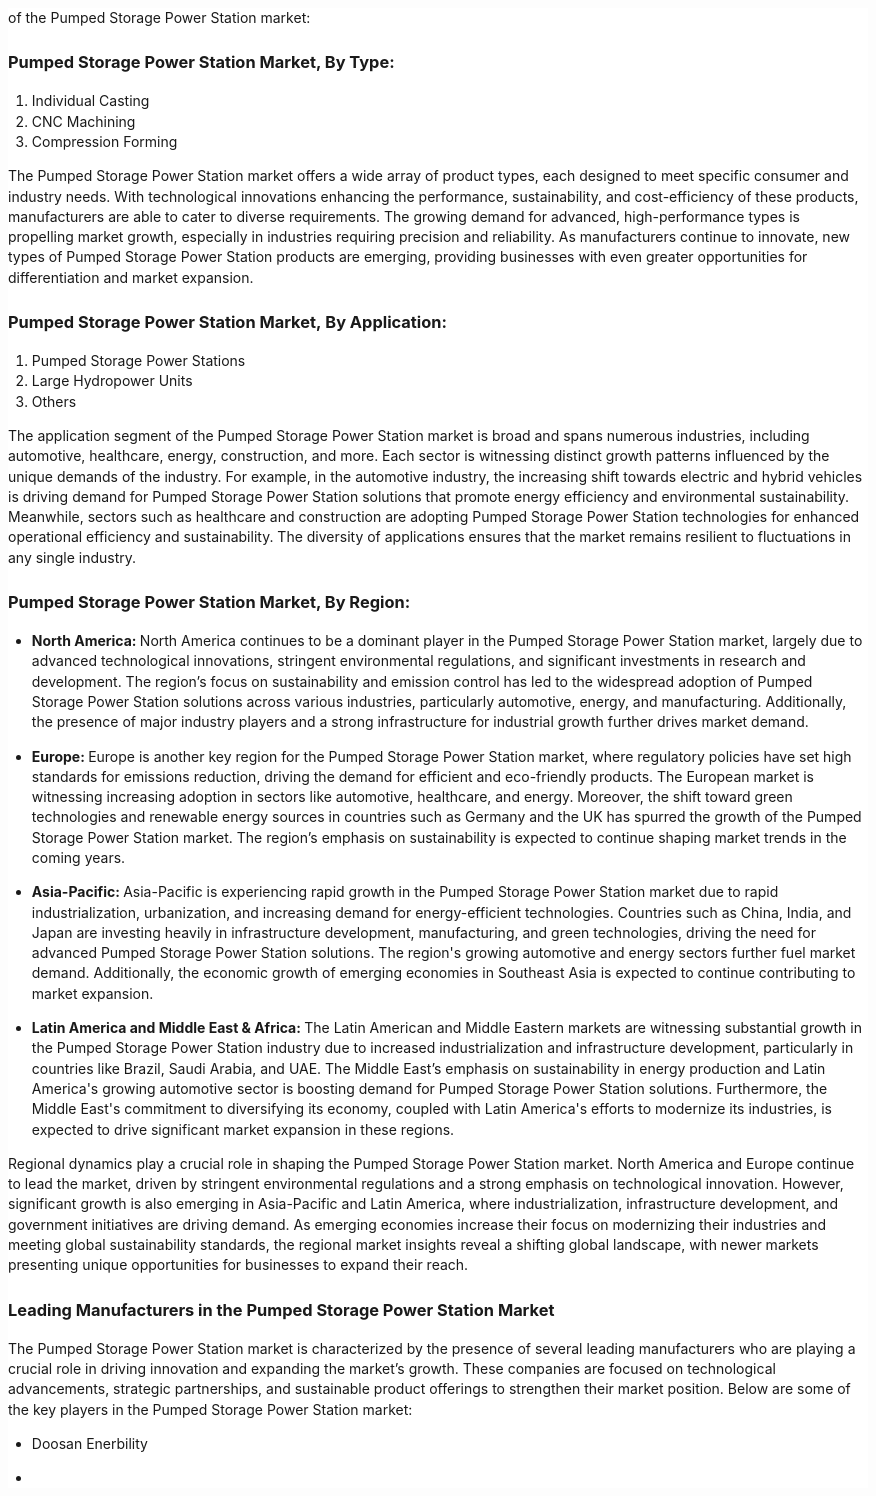 of the Pumped Storage Power Station market:</p><h3><strong>Pumped Storage Power Station Market, By Type:<br /></strong></h3><ol><li>Individual Casting<li> CNC Machining<li> Compression Forming</li></ol><p>The Pumped Storage Power Station market offers a wide array of product types, each designed to meet specific consumer and industry needs. With technological innovations enhancing the performance, sustainability, and cost-efficiency of these products, manufacturers are able to cater to diverse requirements. The growing demand for advanced, high-performance types is propelling market growth, especially in industries requiring precision and reliability. As manufacturers continue to innovate, new types of Pumped Storage Power Station products are emerging, providing businesses with even greater opportunities for differentiation and market expansion.</p><h3>Pumped Storage Power Station Market,&nbsp;By Application:</h3><ol><li>Pumped Storage Power Stations<li> Large Hydropower Units<li> Others</li></ol><p>The application segment of the Pumped Storage Power Station market is broad and spans numerous industries, including automotive, healthcare, energy, construction, and more. Each sector is witnessing distinct growth patterns influenced by the unique demands of the industry. For example, in the automotive industry, the increasing shift towards electric and hybrid vehicles is driving demand for Pumped Storage Power Station solutions that promote energy efficiency and environmental sustainability. Meanwhile, sectors such as healthcare and construction are adopting Pumped Storage Power Station technologies for enhanced operational efficiency and sustainability. The diversity of applications ensures that the market remains resilient to fluctuations in any single industry.</p><h3>Pumped Storage Power Station Market, By Region:</h3><ul><li><p><strong>North America:&nbsp;</strong>North America continues to be a dominant player in the Pumped Storage Power Station market, largely due to advanced technological innovations, stringent environmental regulations, and significant investments in research and development. The region&rsquo;s focus on sustainability and emission control has led to the widespread adoption of Pumped Storage Power Station solutions across various industries, particularly automotive, energy, and manufacturing. Additionally, the presence of major industry players and a strong infrastructure for industrial growth further drives market demand.</p></li><li><p><strong><strong>Europe:&nbsp;</strong></strong>Europe is another key region for the Pumped Storage Power Station market, where regulatory policies have set high standards for emissions reduction, driving the demand for efficient and eco-friendly products. The European market is witnessing increasing adoption in sectors like automotive, healthcare, and energy. Moreover, the shift toward green technologies and renewable energy sources in countries such as Germany and the UK has spurred the growth of the Pumped Storage Power Station market. The region&rsquo;s emphasis on sustainability is expected to continue shaping market trends in the coming years.</p></li><li><p><strong><strong>Asia-Pacific:&nbsp;</strong></strong>Asia-Pacific is experiencing rapid growth in the Pumped Storage Power Station market due to rapid industrialization, urbanization, and increasing demand for energy-efficient technologies. Countries such as China, India, and Japan are investing heavily in infrastructure development, manufacturing, and green technologies, driving the need for advanced Pumped Storage Power Station solutions. The region's growing automotive and energy sectors further fuel market demand. Additionally, the economic growth of emerging economies in Southeast Asia is expected to continue contributing to market expansion.</p></li><li><p><strong><strong>Latin America and Middle East &amp; Africa:&nbsp;</strong></strong>The Latin American and Middle Eastern markets are witnessing substantial growth in the Pumped Storage Power Station industry due to increased industrialization and infrastructure development, particularly in countries like Brazil, Saudi Arabia, and UAE. The Middle East&rsquo;s emphasis on sustainability in energy production and Latin America's growing automotive sector is boosting demand for Pumped Storage Power Station solutions. Furthermore, the Middle East's commitment to diversifying its economy, coupled with Latin America's efforts to modernize its industries, is expected to drive significant market expansion in these regions.</p></li></ul><p>Regional dynamics play a crucial role in shaping the Pumped Storage Power Station market. North America and Europe continue to lead the market, driven by stringent environmental regulations and a strong emphasis on technological innovation. However, significant growth is also emerging in Asia-Pacific and Latin America, where industrialization, infrastructure development, and government initiatives are driving demand. As emerging economies increase their focus on modernizing their industries and meeting global sustainability standards, the regional market insights reveal a shifting global landscape, with newer markets presenting unique opportunities for businesses to expand their reach.</p><h3><strong>Leading Manufacturers in the Pumped Storage Power Station Market</strong></h3><p>The Pumped Storage Power Station market is characterized by the presence of several leading manufacturers who are playing a crucial role in driving innovation and expanding the market&rsquo;s growth. These companies are focused on technological advancements, strategic partnerships, and sustainable product offerings to strengthen their market position. Below are some of the key players in the Pumped Storage Power Station market:</p></div><div class="article-main__content" data-test-id="publishing-text-block"><ul><li><span class="">Doosan Enerbility<li>